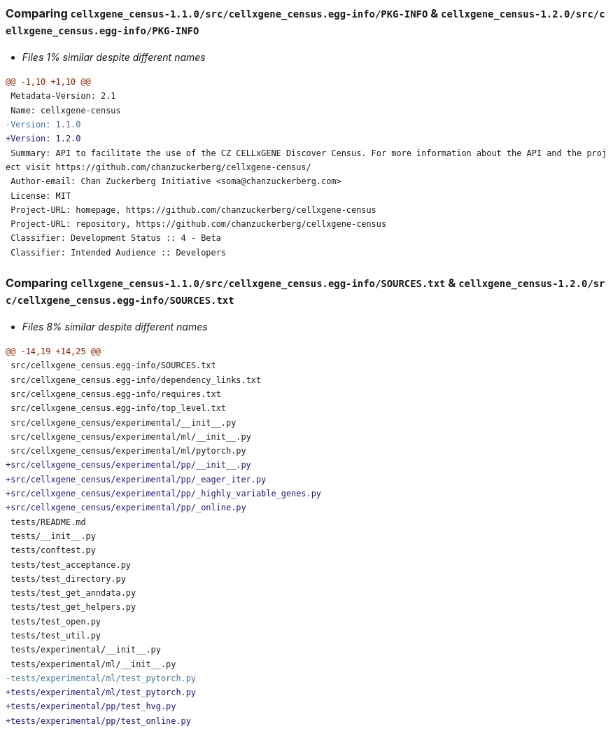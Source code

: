 ### Comparing `cellxgene_census-1.1.0/src/cellxgene_census.egg-info/PKG-INFO` & `cellxgene_census-1.2.0/src/cellxgene_census.egg-info/PKG-INFO`

 * *Files 1% similar despite different names*

```diff
@@ -1,10 +1,10 @@
 Metadata-Version: 2.1
 Name: cellxgene-census
-Version: 1.1.0
+Version: 1.2.0
 Summary: API to facilitate the use of the CZ CELLxGENE Discover Census. For more information about the API and the project visit https://github.com/chanzuckerberg/cellxgene-census/
 Author-email: Chan Zuckerberg Initiative <soma@chanzuckerberg.com>
 License: MIT
 Project-URL: homepage, https://github.com/chanzuckerberg/cellxgene-census
 Project-URL: repository, https://github.com/chanzuckerberg/cellxgene-census
 Classifier: Development Status :: 4 - Beta
 Classifier: Intended Audience :: Developers
```

### Comparing `cellxgene_census-1.1.0/src/cellxgene_census.egg-info/SOURCES.txt` & `cellxgene_census-1.2.0/src/cellxgene_census.egg-info/SOURCES.txt`

 * *Files 8% similar despite different names*

```diff
@@ -14,19 +14,25 @@
 src/cellxgene_census.egg-info/SOURCES.txt
 src/cellxgene_census.egg-info/dependency_links.txt
 src/cellxgene_census.egg-info/requires.txt
 src/cellxgene_census.egg-info/top_level.txt
 src/cellxgene_census/experimental/__init__.py
 src/cellxgene_census/experimental/ml/__init__.py
 src/cellxgene_census/experimental/ml/pytorch.py
+src/cellxgene_census/experimental/pp/__init__.py
+src/cellxgene_census/experimental/pp/_eager_iter.py
+src/cellxgene_census/experimental/pp/_highly_variable_genes.py
+src/cellxgene_census/experimental/pp/_online.py
 tests/README.md
 tests/__init__.py
 tests/conftest.py
 tests/test_acceptance.py
 tests/test_directory.py
 tests/test_get_anndata.py
 tests/test_get_helpers.py
 tests/test_open.py
 tests/test_util.py
 tests/experimental/__init__.py
 tests/experimental/ml/__init__.py
-tests/experimental/ml/test_pytorch.py
+tests/experimental/ml/test_pytorch.py
+tests/experimental/pp/test_hvg.py
+tests/experimental/pp/test_online.py
```
